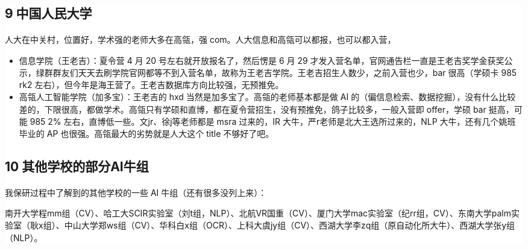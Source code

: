 ## 9 中国人民大学

人大在中关村，位置好，学术强的老师大多在高瓴，强 com。人大信息和高瓴可以都报，也可以都入营，

- 信息学院（王老吉）：夏令营 4 月 20 号左右就开放报名了，然后愣是 6 月 29 才发入营名单，官网通告栏一直是王老吉奖学金获奖公示，绿群群友们天天去刷学院官网都等不到入营名单，故称为王老吉学院。王老吉招生人数少，之前入营也少，bar 很高（学硕卡 985 rk2 左右），但今年是海王营了。王老吉数据库方向比较强，无预推免。
- 高瓴人工智能学院（加多宝）：王老吉的 hxd 当然是加多宝了。高瓴的老师基本都是做 AI 的（偏信息检索、数据挖掘），没有什么比较差的，下限很高，都做学术。高瓴只有学硕和直博，都在夏令营招生，没有预推免，鸽子比较多，一般入营即 offer，学硕 bar 挺高，可能 985 2% 左右，直博低一些。文jr、徐j等老师都是 msra 过来的，IR 大牛，严r老师是北大王选所过来的，NLP 大牛，还有几个姚班毕业的 AP 也很强。高瓴最大的劣势就是人大这个 title 不够好了吧。

## 10 其他学校的部分AI牛组

我保研过程中了解到的其他学校的一些 AI 牛组（还有很多没列上来）：

南开大学程mm组（CV）、哈工大SCIR实验室（刘t组，NLP）、北航VR国重（CV）、厦门大学mac实验室（纪rr组，CV）、东南大学palm实验室（耿x组）、中山大学郑ws组（CV）、华科白x组（OCR）、上科大虞jy组（CV）、西湖大学李zq组（原自动化所大牛）、西湖大学张y组（NLP）。